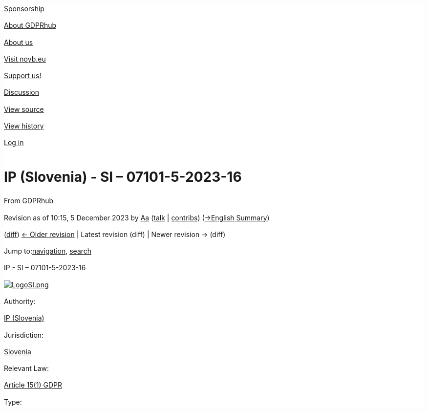 [Sponsorship](/index.php?title=GDPRhub_Sponsorship)

[About GDPRhub](#)

[About us](/index.php?title=About_GDPRhub)

[Visit noyb.eu](https://www.noyb.eu)

[Support us!](https://www.noyb.eu/support)

[](# "Page tools")

[Discussion](/index.php?title=Talk:IP_\(Slovenia\)_-_SI_%E2%80%93_07101-5-2023-16&action=edit&redlink=1 "Discussion about the content page (page does not exist) [t]")

[View source](/index.php?title=IP_\(Slovenia\)_-_SI_%E2%80%93_07101-5-2023-16&action=edit "This page is protected.
You can view its source [e]")

[View history](/index.php?title=IP_\(Slovenia\)_-_SI_%E2%80%93_07101-5-2023-16&action=history "Past revisions of this page [h]")

[](# "You are not logged in.")

[Log in](/index.php?title=Special:UserLogin&returnto=IP+%28Slovenia%29+-+SI+%E2%80%93+07101-5-2023-16&returntoquery=oldid%3D36812 "You are encouraged to log in; however, it is not mandatory [o]")

# IP (Slovenia) - SI – 07101-5-2023-16

From GDPRhub

Revision as of 10:15, 5 December 2023 by [Aa](/index.php?title=User:Aa&action=edit&redlink=1 "User:Aa (page does not exist)") ([talk](/index.php?title=User_talk:Aa&action=edit&redlink=1 "User talk:Aa (page does not exist)") | [contribs](/index.php?title=Special:Contributions/Aa "Special:Contributions/Aa")) ([→‎English Summary](#English_Summary))

([diff](/index.php?title=IP_\(Slovenia\)_-_SI_%E2%80%93_07101-5-2023-16&diff=prev&oldid=36812 "IP (Slovenia) - SI – 07101-5-2023-16")) [← Older revision](/index.php?title=IP_\(Slovenia\)_-_SI_%E2%80%93_07101-5-2023-16&direction=prev&oldid=36812 "IP (Slovenia) - SI – 07101-5-2023-16") | Latest revision (diff) | Newer revision → (diff)

Jump to:[navigation](#mw-navigation), [search](#p-search)

IP - SI – 07101-5-2023-16

[![LogoSI.png](/images/thumb/7/78/LogoSI.png/250px-LogoSI.png)](/index.php?title=File:LogoSI.png)

Authority:

[IP (Slovenia)](/index.php?title=IP_\(Slovenia\) "IP (Slovenia)")

Jurisdiction:

[Slovenia](/index.php?title=Category:Slovenia "Category:Slovenia")

Relevant Law:

[Article 15(1) GDPR](/index.php?title=Article_15_GDPR#1 "Article 15 GDPR")

Type:
